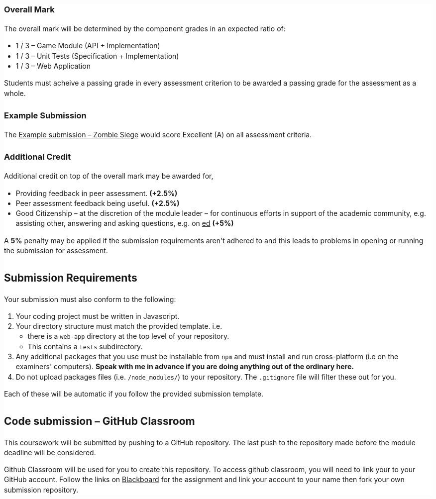 ### Overall Mark

The overall mark will be determined by the component grades in an expected ratio of:
* 1 / 3 – Game Module (API + Implementation)
* 1 / 3 – Unit Tests (Specification + Implementation)
* 1 / 3 – Web Application

Students must acheive a passing grade in every assessment criterion
to be awarded a passing grade for the assessment as a whole.

### Example Submission
The [Example submission – Zombie Siege](https://github.com/fourier-space/zombie-siege) would score Excellent (A) on all assessment criteria.

### Additional Credit
Additional credit on top of the overall mark may be awarded for,
* Providing feedback in peer assessment. **(+2.5%)**
* Peer assessment feedback being useful. **(+2.5%)**
* Good Citizenship – at the discretion of the module leader – for continuous efforts in support of the academic community, e.g. assisting other, answering and asking questions, e.g. on [ed](https://edstem.org/us/courses/39254/discussion/) **(+5%)**

A **5%** penalty may be applied if the submission requirements aren't adhered to and this leads to problems in opening or running the submission for assessment.

## Submission Requirements ##
Your submission must also conform to the following:

1. Your coding project must be written in Javascript.
1. Your directory structure must match the provided template. i.e.
    * there is a `web-app` directory at the top level of your repository.
    * This contains a `tests` subdirectory.
1. Any additional packages that you use must be installable from `npm` and must install and run cross-platform (i.e on the examiners' computers). **Speak with me in advance if you are doing anything out of the ordinary here.**
1. Do not upload packages files (i.e. `/node_modules/`) to your repository. The `.gitignore` file will filter these out for you.

Each of these will be automatic if you follow the provided submission template.

## Code submission – GitHub Classroom ##
This coursework will be submitted by pushing to a GitHub repository.
The last push to the repository made before the module deadline will be considered.

Github Classroom will be used for you to create this repository.
To access github classroom, you will need to link your to your GitHub account.
Follow the links on [Blackboard](https://bb.imperial.ac.uk/webapps/blackboard/content/listContentEditable.jsp?content_id=_2332182_1&course_id=_31783_1) for the assignment and link your account to your
name then fork your own submission repository.
